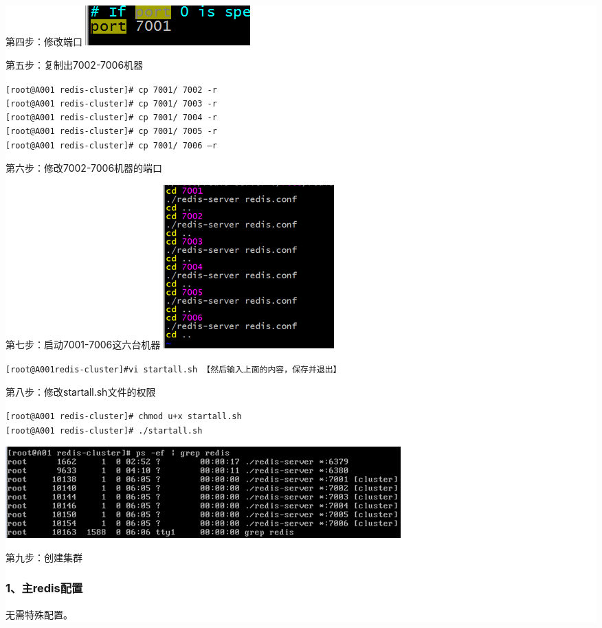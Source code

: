 第四步：修改端口
![](assets/markdown-img-paste-20190825222931600.png)

第五步：复制出7002-7006机器
```
[root@A001 redis-cluster]# cp 7001/ 7002 -r
[root@A001 redis-cluster]# cp 7001/ 7003 -r
[root@A001 redis-cluster]# cp 7001/ 7004 -r
[root@A001 redis-cluster]# cp 7001/ 7005 -r
[root@A001 redis-cluster]# cp 7001/ 7006 –r
```

第六步：修改7002-7006机器的端口

第七步：启动7001-7006这六台机器
![](assets/markdown-img-paste-20190825223005588.png)
```
[root@A001redis-cluster]#vi startall.sh 【然后输入上面的内容，保存并退出】
```

第八步：修改startall.sh文件的权限
```
[root@A001 redis-cluster]# chmod u+x startall.sh
[root@A001 redis-cluster]# ./startall.sh
```
![](assets/markdown-img-paste-20190825223053877.png)

第九步：创建集群

### 1、主redis配置
无需特殊配置。
